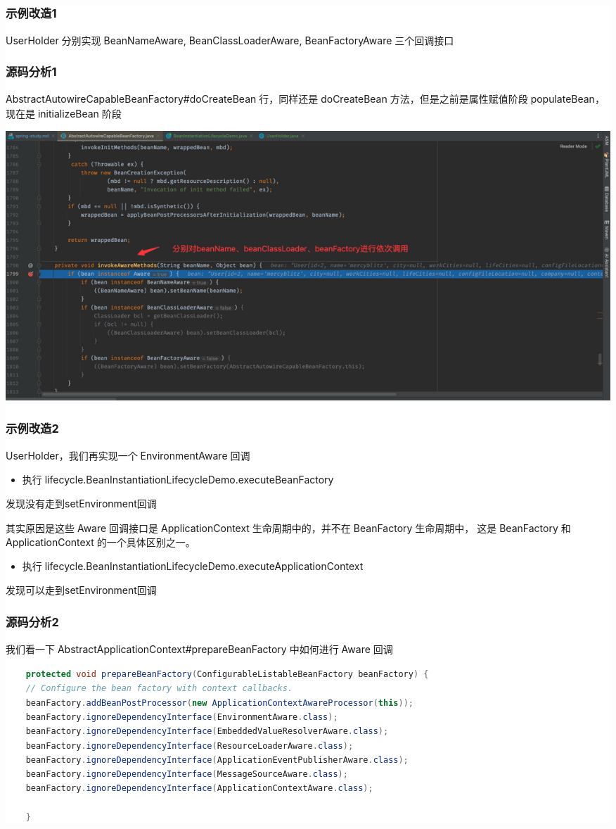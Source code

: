 
### 示例改造1
UserHolder 分别实现 BeanNameAware, BeanClassLoaderAware, BeanFactoryAware 三个回调接口

### 源码分析1
AbstractAutowireCapableBeanFactory#doCreateBean 行，同样还是 doCreateBean 方法，但是之前是属性赋值阶段 populateBean，
现在是 initializeBean 阶段

![img.png](img/invokeAwareMethods.png)

### 示例改造2

UserHolder，我们再实现一个 EnvironmentAware 回调

- 执行 lifecycle.BeanInstantiationLifecycleDemo.executeBeanFactory

发现没有走到setEnvironment回调

其实原因是这些 Aware 回调接口是 ApplicationContext 生命周期中的，并不在 BeanFactory 生命周期中，
这是 BeanFactory 和 ApplicationContext 的一个具体区别之一。

- 执行 lifecycle.BeanInstantiationLifecycleDemo.executeApplicationContext

发现可以走到setEnvironment回调
### 源码分析2
我们看一下 AbstractApplicationContext#prepareBeanFactory 中如何进行 Aware 回调

```java
	protected void prepareBeanFactory(ConfigurableListableBeanFactory beanFactory) {
    // Configure the bean factory with context callbacks.
    beanFactory.addBeanPostProcessor(new ApplicationContextAwareProcessor(this));
    beanFactory.ignoreDependencyInterface(EnvironmentAware.class);
    beanFactory.ignoreDependencyInterface(EmbeddedValueResolverAware.class);
    beanFactory.ignoreDependencyInterface(ResourceLoaderAware.class);
    beanFactory.ignoreDependencyInterface(ApplicationEventPublisherAware.class);
    beanFactory.ignoreDependencyInterface(MessageSourceAware.class);
    beanFactory.ignoreDependencyInterface(ApplicationContextAware.class);

    }

```
